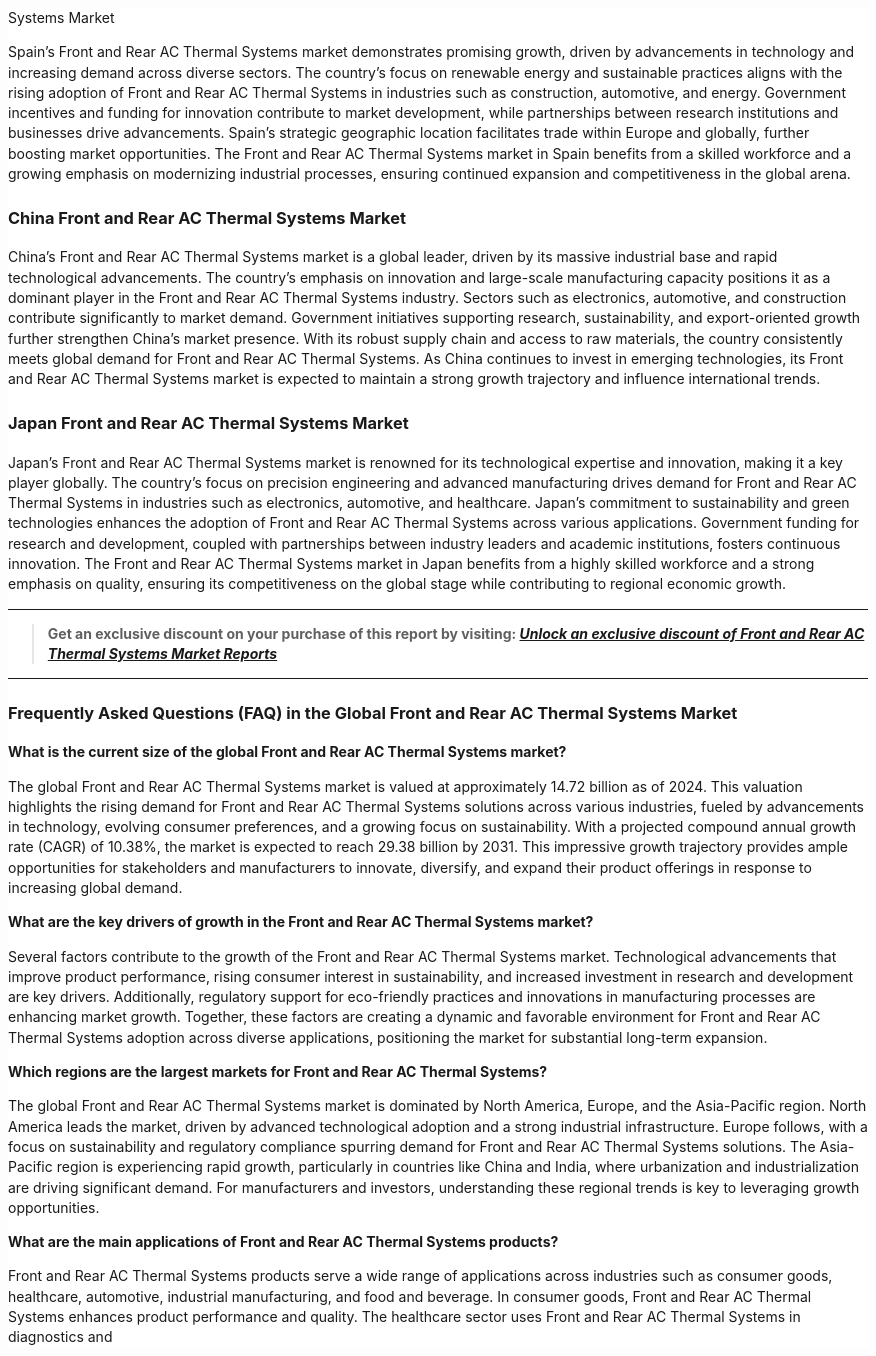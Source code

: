 Systems Market</h3><p>Spain&rsquo;s Front and Rear AC Thermal Systems market demonstrates promising growth, driven by advancements in technology and increasing demand across diverse sectors. The country&rsquo;s focus on renewable energy and sustainable practices aligns with the rising adoption of Front and Rear AC Thermal Systems in industries such as construction, automotive, and energy. Government incentives and funding for innovation contribute to market development, while partnerships between research institutions and businesses drive advancements. Spain&rsquo;s strategic geographic location facilitates trade within Europe and globally, further boosting market opportunities. The Front and Rear AC Thermal Systems market in Spain benefits from a skilled workforce and a growing emphasis on modernizing industrial processes, ensuring continued expansion and competitiveness in the global arena.</p><h3>China Front and Rear AC Thermal Systems Market</h3><p>China&rsquo;s Front and Rear AC Thermal Systems market is a global leader, driven by its massive industrial base and rapid technological advancements. The country&rsquo;s emphasis on innovation and large-scale manufacturing capacity positions it as a dominant player in the Front and Rear AC Thermal Systems industry. Sectors such as electronics, automotive, and construction contribute significantly to market demand. Government initiatives supporting research, sustainability, and export-oriented growth further strengthen China&rsquo;s market presence. With its robust supply chain and access to raw materials, the country consistently meets global demand for Front and Rear AC Thermal Systems. As China continues to invest in emerging technologies, its Front and Rear AC Thermal Systems market is expected to maintain a strong growth trajectory and influence international trends.</p><h3>Japan Front and Rear AC Thermal Systems Market</h3><p>Japan&rsquo;s Front and Rear AC Thermal Systems market is renowned for its technological expertise and innovation, making it a key player globally. The country&rsquo;s focus on precision engineering and advanced manufacturing drives demand for Front and Rear AC Thermal Systems in industries such as electronics, automotive, and healthcare. Japan&rsquo;s commitment to sustainability and green technologies enhances the adoption of Front and Rear AC Thermal Systems across various applications. Government funding for research and development, coupled with partnerships between industry leaders and academic institutions, fosters continuous innovation. The Front and Rear AC Thermal Systems market in Japan benefits from a highly skilled workforce and a strong emphasis on quality, ensuring its competitiveness on the global stage while contributing to regional economic growth.</p><hr /><blockquote><p><strong>Get an exclusive discount on your purchase of this report by visiting: <em><a href="://marketresearchpulse.com/ask-for-discount/135265?utm_source=Github&amp;utm_medium=0117">Unlock an exclusive discount of Front and Rear AC Thermal Systems Market Reports</a></em>&nbsp;</strong></p></blockquote><hr /><h3>Frequently Asked Questions (FAQ) in the Global Front and Rear AC Thermal Systems Market</h3><p><strong>What is the current size of the global Front and Rear AC Thermal Systems market?</strong></p><p>The global Front and Rear AC Thermal Systems market is valued at approximately 14.72 billion as of 2024. This valuation highlights the rising demand for Front and Rear AC Thermal Systems solutions across various industries, fueled by advancements in technology, evolving consumer preferences, and a growing focus on sustainability. With a projected compound annual growth rate (CAGR) of 10.38%, the market is expected to reach 29.38 billion by 2031. This impressive growth trajectory provides ample opportunities for stakeholders and manufacturers to innovate, diversify, and expand their product offerings in response to increasing global demand.</p><p><strong>What are the key drivers of growth in the Front and Rear AC Thermal Systems market?</strong></p><p>Several factors contribute to the growth of the Front and Rear AC Thermal Systems market. Technological advancements that improve product performance, rising consumer interest in sustainability, and increased investment in research and development are key drivers. Additionally, regulatory support for eco-friendly practices and innovations in manufacturing processes are enhancing market growth. Together, these factors are creating a dynamic and favorable environment for Front and Rear AC Thermal Systems adoption across diverse applications, positioning the market for substantial long-term expansion.</p><p><strong>Which regions are the largest markets for Front and Rear AC Thermal Systems?</strong></p><p>The global Front and Rear AC Thermal Systems market is dominated by North America, Europe, and the Asia-Pacific region. North America leads the market, driven by advanced technological adoption and a strong industrial infrastructure. Europe follows, with a focus on sustainability and regulatory compliance spurring demand for Front and Rear AC Thermal Systems solutions. The Asia-Pacific region is experiencing rapid growth, particularly in countries like China and India, where urbanization and industrialization are driving significant demand. For manufacturers and investors, understanding these regional trends is key to leveraging growth opportunities.</p><p><strong>What are the main applications of Front and Rear AC Thermal Systems products?</strong></p><p>Front and Rear AC Thermal Systems products serve a wide range of applications across industries such as consumer goods, healthcare, automotive, industrial manufacturing, and food and beverage. In consumer goods, Front and Rear AC Thermal Systems enhances product performance and quality. The healthcare sector uses Front and Rear AC Thermal Systems in diagnostics and